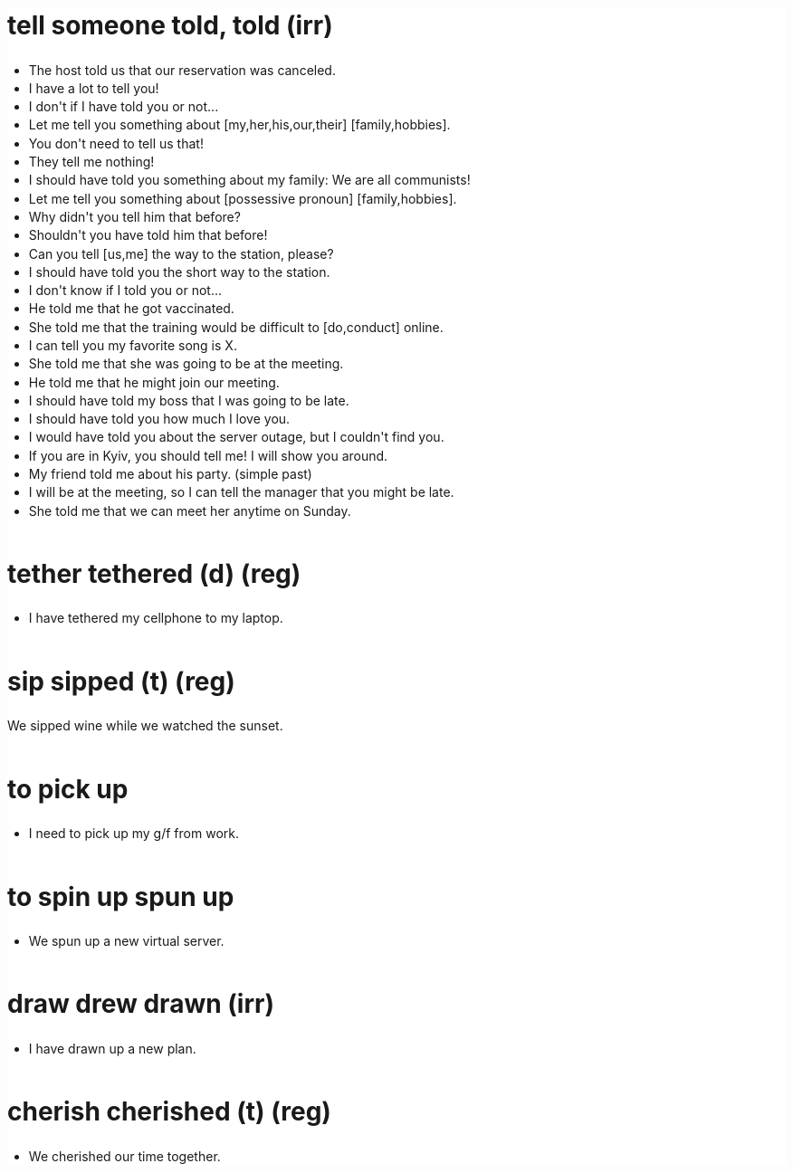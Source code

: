 
# tell someone told, told (irr)
  
- The host told us that our reservation was canceled.
- I have a lot to tell you!
- I don't if I have told you or not... 
- Let me tell you something about [my,her,his,our,their] [family,hobbies].
- You don't need to tell us that! 
- They tell me nothing!
- I should have told you something about my family: We are all communists!
- Let me tell you something about [possessive pronoun] [family,hobbies].
- Why didn't you tell him that before?
- Shouldn't you have told him that before!
- Can you tell [us,me] the way to the station, please?
- I should have told you the short way to the station.
- I don't know if I told you or not...
- He told me that he got vaccinated.
- She told me that the training would be difficult to [do,conduct] online.
- I can tell you my favorite song is X.
- She told me that she was going to be at the meeting.
- He told me that he might join our meeting.
- I should have told my boss that I was going to be late.
- I should have told you how much I love you.
- I would have told you about the server outage, but I couldn't find you.
- If you are in Kyiv, you should tell me! I will show you around.
- My friend told me about his party. (simple past)
- I will be at the meeting, so I can tell the manager that you might be late.
- She told me that we can meet her anytime on Sunday.

# tether tethered (d) (reg)
- I have tethered my cellphone to my laptop.


# sip sipped (t) (reg)
We sipped wine while we watched the sunset.

# to pick up
- I need to pick up my g/f from work.

# to spin up spun up
- We spun up a new virtual server.

# draw drew drawn (irr)
- I have drawn up a new plan.

# cherish cherished (t) (reg) 
- We cherished our time together.
